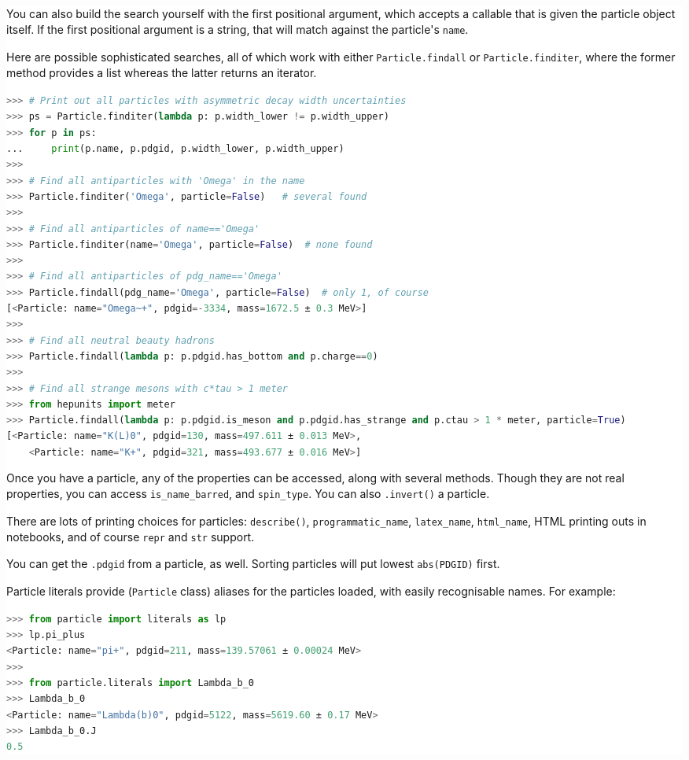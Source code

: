 You can also build the search yourself with the first positional
argument, which accepts a callable that is given the particle object itself.
If the first positional argument is a string, that will match against the
particle's `name`.

Here are possible sophisticated searches, all of which work with either
`Particle.findall` or `Particle.finditer`, where the former method provides a list
whereas the latter returns an iterator.

```python
>>> # Print out all particles with asymmetric decay width uncertainties
>>> ps = Particle.finditer(lambda p: p.width_lower != p.width_upper)
>>> for p in ps:
...     print(p.name, p.pdgid, p.width_lower, p.width_upper)
>>>
>>> # Find all antiparticles with 'Omega' in the name
>>> Particle.finditer('Omega', particle=False)   # several found
>>>
>>> # Find all antiparticles of name=='Omega'
>>> Particle.finditer(name='Omega', particle=False)  # none found
>>>
>>> # Find all antiparticles of pdg_name=='Omega'
>>> Particle.findall(pdg_name='Omega', particle=False)  # only 1, of course
[<Particle: name="Omega~+", pdgid=-3334, mass=1672.5 ± 0.3 MeV>]
>>>
>>> # Find all neutral beauty hadrons
>>> Particle.findall(lambda p: p.pdgid.has_bottom and p.charge==0)
>>>
>>> # Find all strange mesons with c*tau > 1 meter
>>> from hepunits import meter
>>> Particle.findall(lambda p: p.pdgid.is_meson and p.pdgid.has_strange and p.ctau > 1 * meter, particle=True)
[<Particle: name="K(L)0", pdgid=130, mass=497.611 ± 0.013 MeV>,
    <Particle: name="K+", pdgid=321, mass=493.677 ± 0.016 MeV>]
```

Once you have a particle, any of the properties can be accessed, along with several methods.
Though they are not real properties, you can access `is_name_barred`, and `spin_type`.
You can also `.invert()` a particle.

There are lots of printing choices for particles:
`describe()`, `programmatic_name`, `latex_name`, `html_name`, HTML printing outs in notebooks,
and of course `repr` and `str` support.

You can get the `.pdgid` from a particle, as well.
Sorting particles will put lowest `abs(PDGID)` first.

Particle literals provide (`Particle` class) aliases for the particles loaded,
with easily recognisable names. For example:

```python
>>> from particle import literals as lp
>>> lp.pi_plus
<Particle: name="pi+", pdgid=211, mass=139.57061 ± 0.00024 MeV>
>>>
>>> from particle.literals import Lambda_b_0
>>> Lambda_b_0
<Particle: name="Lambda(b)0", pdgid=5122, mass=5619.60 ± 0.17 MeV>
>>> Lambda_b_0.J
0.5
```

